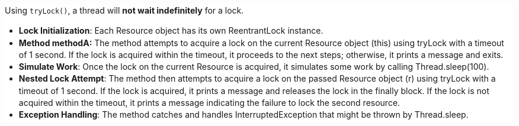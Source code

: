 Using `tryLock()`, a thread will **not wait indefinitely** for a lock.

* **Lock Initialization**: Each Resource object has its own ReentrantLock instance.&#x20;
* **Method methodA:** The method attempts to acquire a lock on the current Resource object (this) using tryLock with a timeout of 1 second. If the lock is acquired within the timeout, it proceeds to the next steps; otherwise, it prints a message and exits.&#x20;
* **Simulate Work**: Once the lock on the current Resource is acquired, it simulates some work by calling Thread.sleep(100).&#x20;
* **Nested Lock Attempt**: The method then attempts to acquire a lock on the passed Resource object (r) using tryLock with a timeout of 1 second. If the lock is acquired, it prints a message and releases the lock in the finally block. If the lock is not acquired within the timeout, it prints a message indicating the failure to lock the second resource.&#x20;
* **Exception Handling**: The method catches and handles InterruptedException that might be thrown by Thread.sleep.

